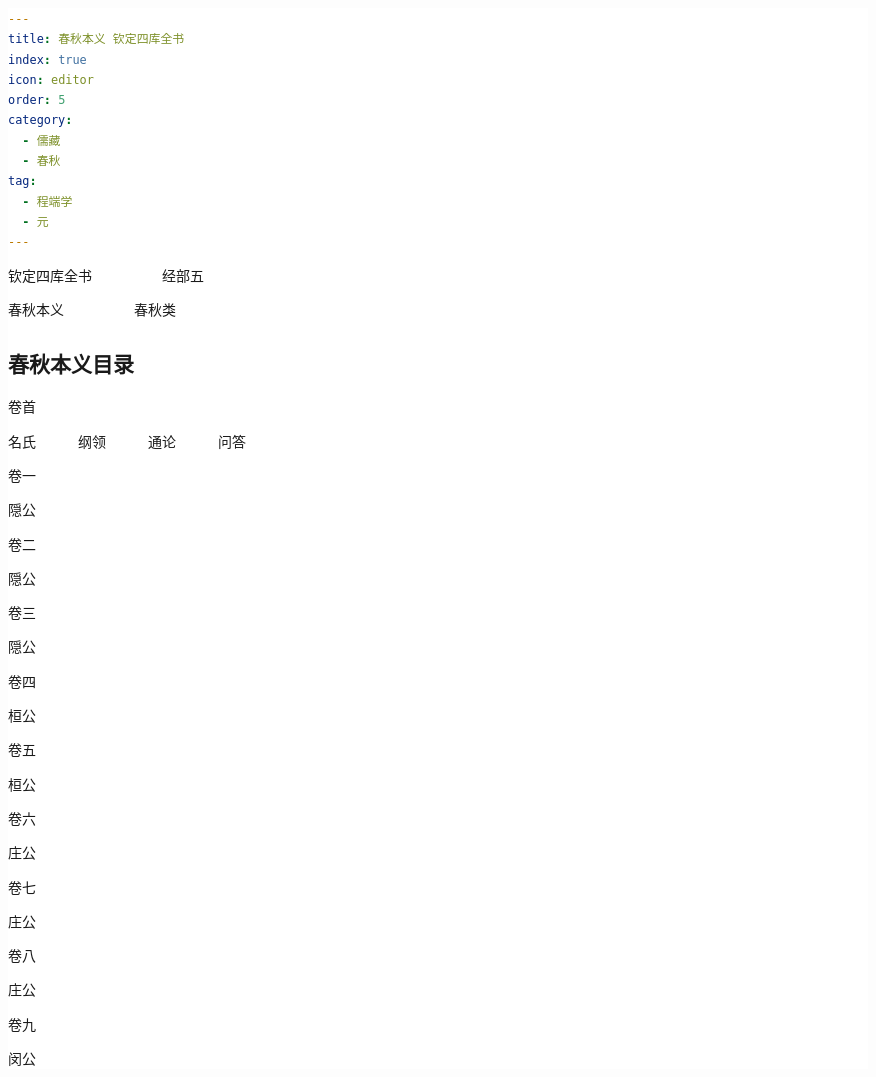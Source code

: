 ```yaml
---
title: 春秋本义 钦定四库全书
index: true
icon: editor
order: 5
category:
  - 儒藏
  - 春秋
tag:
  - 程端学
  - 元
---
```


钦定四库全书　　　　　经部五  

春秋本义　　　　　春秋类

## 春秋本义目录

卷首  

名氏　　　纲领　　　通论　　　问答  

卷一  

隠公  

卷二  

隠公  

卷三  

隠公  

卷四  

桓公  

卷五  

桓公  

卷六  

庄公  

卷七  

庄公  

卷八  

庄公  

卷九  

闵公  
